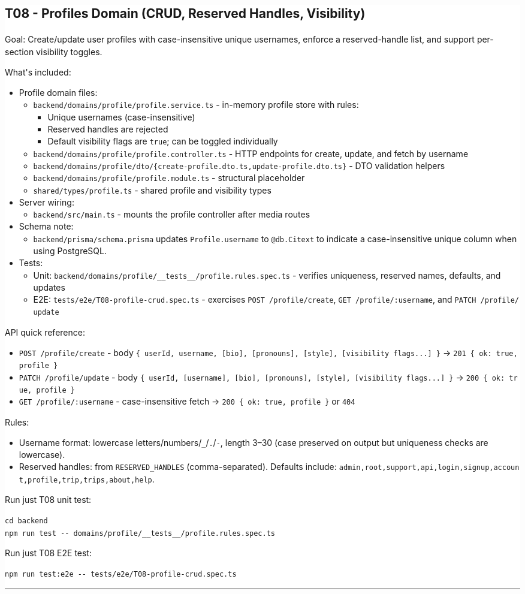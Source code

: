 ## T08 - Profiles Domain (CRUD, Reserved Handles, Visibility)

Goal: Create/update user profiles with case-insensitive unique usernames, enforce a reserved-handle list, and support per-section visibility toggles.

What's included:
- Profile domain files:
  - `backend/domains/profile/profile.service.ts` - in-memory profile store with rules:
    - Unique usernames (case-insensitive)
    - Reserved handles are rejected
    - Default visibility flags are `true`; can be toggled individually
  - `backend/domains/profile/profile.controller.ts` - HTTP endpoints for create, update, and fetch by username
  - `backend/domains/profile/dto/{create-profile.dto.ts,update-profile.dto.ts}` - DTO validation helpers
  - `backend/domains/profile/profile.module.ts` - structural placeholder
  - `shared/types/profile.ts` - shared profile and visibility types
- Server wiring:
  - `backend/src/main.ts` - mounts the profile controller after media routes
- Schema note:
  - `backend/prisma/schema.prisma` updates `Profile.username` to `@db.Citext` to indicate a case-insensitive unique column when using PostgreSQL.
- Tests:
  - Unit: `backend/domains/profile/__tests__/profile.rules.spec.ts` - verifies uniqueness, reserved names, defaults, and updates
  - E2E: `tests/e2e/T08-profile-crud.spec.ts` - exercises `POST /profile/create`, `GET /profile/:username`, and `PATCH /profile/update`

API quick reference:
- `POST /profile/create` - body `{ userId, username, [bio], [pronouns], [style], [visibility flags...] }` → `201 { ok: true, profile }`
- `PATCH /profile/update` - body `{ userId, [username], [bio], [pronouns], [style], [visibility flags...] }` → `200 { ok: true, profile }`
- `GET /profile/:username` - case-insensitive fetch → `200 { ok: true, profile }` or `404`

Rules:
- Username format: lowercase letters/numbers/`_`/`.`/`-`, length 3–30 (case preserved on output but uniqueness checks are lowercase).
- Reserved handles: from `RESERVED_HANDLES` (comma-separated). Defaults include: `admin,root,support,api,login,signup,account,profile,trip,trips,about,help`.

Run just T08 unit test:
```
cd backend
npm run test -- domains/profile/__tests__/profile.rules.spec.ts
```

Run just T08 E2E test:
```
npm run test:e2e -- tests/e2e/T08-profile-crud.spec.ts
```

---

